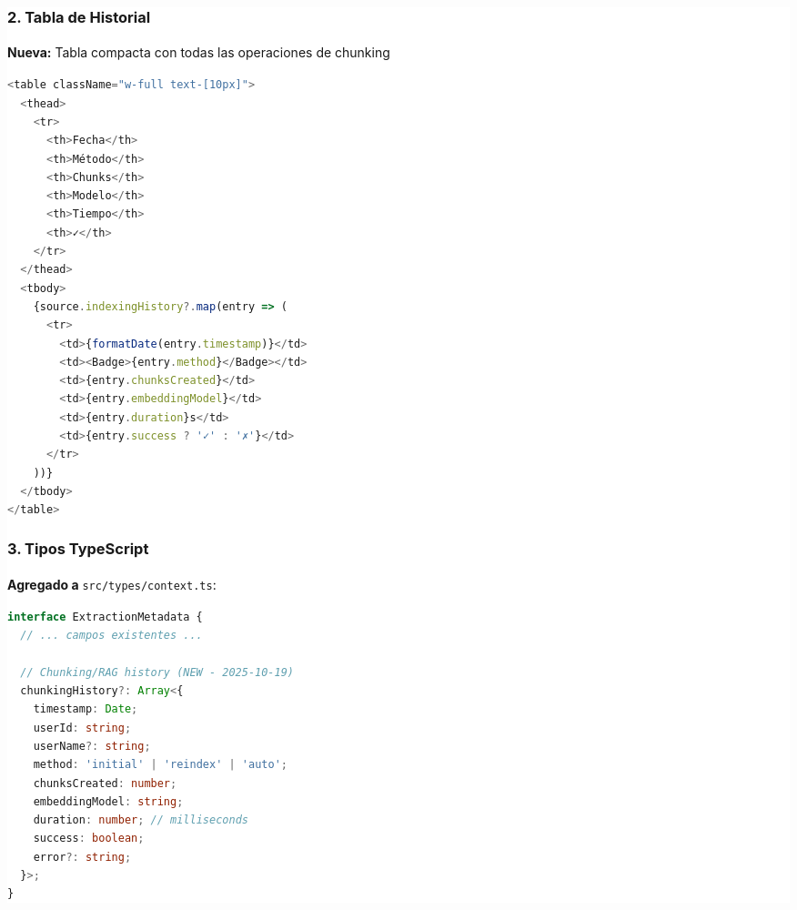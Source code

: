 ### 2. Tabla de Historial
**Nueva:** Tabla compacta con todas las operaciones de chunking

```typescript
<table className="w-full text-[10px]">
  <thead>
    <tr>
      <th>Fecha</th>
      <th>Método</th>
      <th>Chunks</th>
      <th>Modelo</th>
      <th>Tiempo</th>
      <th>✓</th>
    </tr>
  </thead>
  <tbody>
    {source.indexingHistory?.map(entry => (
      <tr>
        <td>{formatDate(entry.timestamp)}</td>
        <td><Badge>{entry.method}</Badge></td>
        <td>{entry.chunksCreated}</td>
        <td>{entry.embeddingModel}</td>
        <td>{entry.duration}s</td>
        <td>{entry.success ? '✓' : '✗'}</td>
      </tr>
    ))}
  </tbody>
</table>
```

### 3. Tipos TypeScript
**Agregado a** `src/types/context.ts`:

```typescript
interface ExtractionMetadata {
  // ... campos existentes ...
  
  // Chunking/RAG history (NEW - 2025-10-19)
  chunkingHistory?: Array<{
    timestamp: Date;
    userId: string;
    userName?: string;
    method: 'initial' | 'reindex' | 'auto';
    chunksCreated: number;
    embeddingModel: string;
    duration: number; // milliseconds
    success: boolean;
    error?: string;
  }>;
}
```
